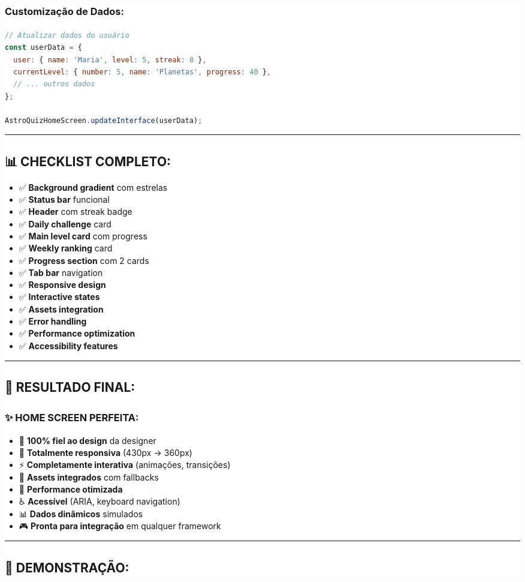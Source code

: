 ```html
```

### **Customização de Dados:**
```javascript
// Atualizar dados do usuário
const userData = {
  user: { name: 'Maria', level: 5, streak: 8 },
  currentLevel: { number: 5, name: 'Planetas', progress: 40 },
  // ... outros dados
};

AstroQuizHomeScreen.updateInterface(userData);
```

---

## 📊 **CHECKLIST COMPLETO:**

- ✅ **Background gradient** com estrelas
- ✅ **Status bar** funcional
- ✅ **Header** com streak badge
- ✅ **Daily challenge** card
- ✅ **Main level card** com progress
- ✅ **Weekly ranking** card
- ✅ **Progress section** com 2 cards
- ✅ **Tab bar** navigation
- ✅ **Responsive design**
- ✅ **Interactive states**
- ✅ **Assets integration**
- ✅ **Error handling**
- ✅ **Performance optimization**
- ✅ **Accessibility features**

---

## 🎯 **RESULTADO FINAL:**

### **✨ HOME SCREEN PERFEITA:**
- 🎨 **100% fiel ao design** da designer
- 📱 **Totalmente responsiva** (430px → 360px)
- ⚡ **Completamente interativa** (animações, transições)
- 🔧 **Assets integrados** com fallbacks
- 🚀 **Performance otimizada**
- ♿ **Acessível** (ARIA, keyboard navigation)
- 📊 **Dados dinâmicos** simulados
- 🎮 **Pronta para integração** em qualquer framework

---

## 🎉 **DEMONSTRAÇÃO:**
